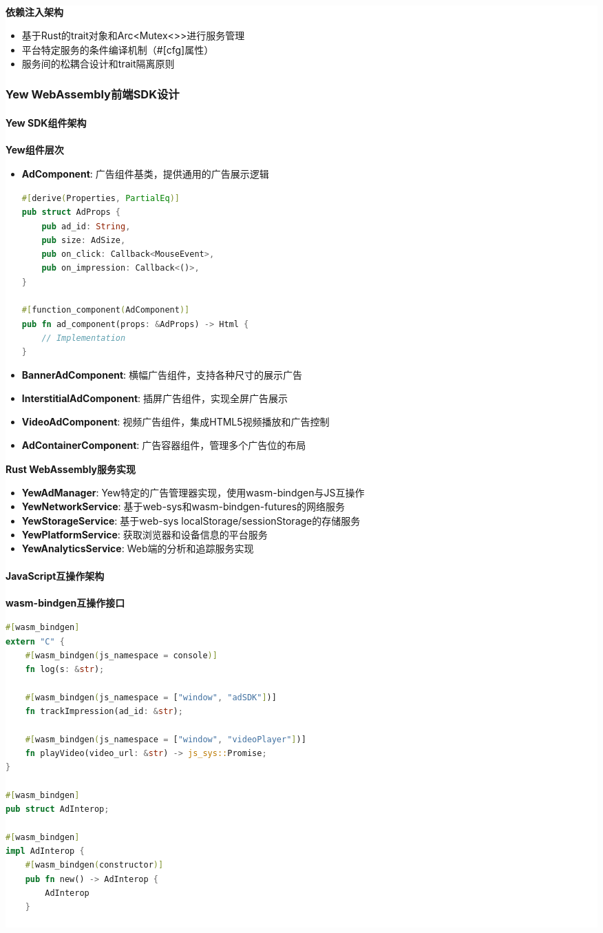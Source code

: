 **依赖注入架构**

- 基于Rust的trait对象和Arc<Mutex<>>进行服务管理
- 平台特定服务的条件编译机制（#[cfg]属性）
- 服务间的松耦合设计和trait隔离原则

### Yew WebAssembly前端SDK设计

#### Yew SDK组件架构

**Yew组件层次**

- **AdComponent**: 广告组件基类，提供通用的广告展示逻辑
  ```rust
  #[derive(Properties, PartialEq)]
  pub struct AdProps {
      pub ad_id: String,
      pub size: AdSize,
      pub on_click: Callback<MouseEvent>,
      pub on_impression: Callback<()>,
  }
  
  #[function_component(AdComponent)]
  pub fn ad_component(props: &AdProps) -> Html {
      // Implementation
  }
  ```

- **BannerAdComponent**: 横幅广告组件，支持各种尺寸的展示广告
- **InterstitialAdComponent**: 插屏广告组件，实现全屏广告展示
- **VideoAdComponent**: 视频广告组件，集成HTML5视频播放和广告控制
- **AdContainerComponent**: 广告容器组件，管理多个广告位的布局

**Rust WebAssembly服务实现**

- **YewAdManager**: Yew特定的广告管理器实现，使用wasm-bindgen与JS互操作
- **YewNetworkService**: 基于web-sys和wasm-bindgen-futures的网络服务
- **YewStorageService**: 基于web-sys localStorage/sessionStorage的存储服务
- **YewPlatformService**: 获取浏览器和设备信息的平台服务
- **YewAnalyticsService**: Web端的分析和追踪服务实现

#### JavaScript互操作架构

**wasm-bindgen互操作接口**

```rust
#[wasm_bindgen]
extern "C" {
    #[wasm_bindgen(js_namespace = console)]
    fn log(s: &str);
    
    #[wasm_bindgen(js_namespace = ["window", "adSDK"])]
    fn trackImpression(ad_id: &str);
    
    #[wasm_bindgen(js_namespace = ["window", "videoPlayer"])]
    fn playVideo(video_url: &str) -> js_sys::Promise;
}

#[wasm_bindgen]
pub struct AdInterop;

#[wasm_bindgen]
impl AdInterop {
    #[wasm_bindgen(constructor)]
    pub fn new() -> AdInterop {
        AdInterop
    }
    
```